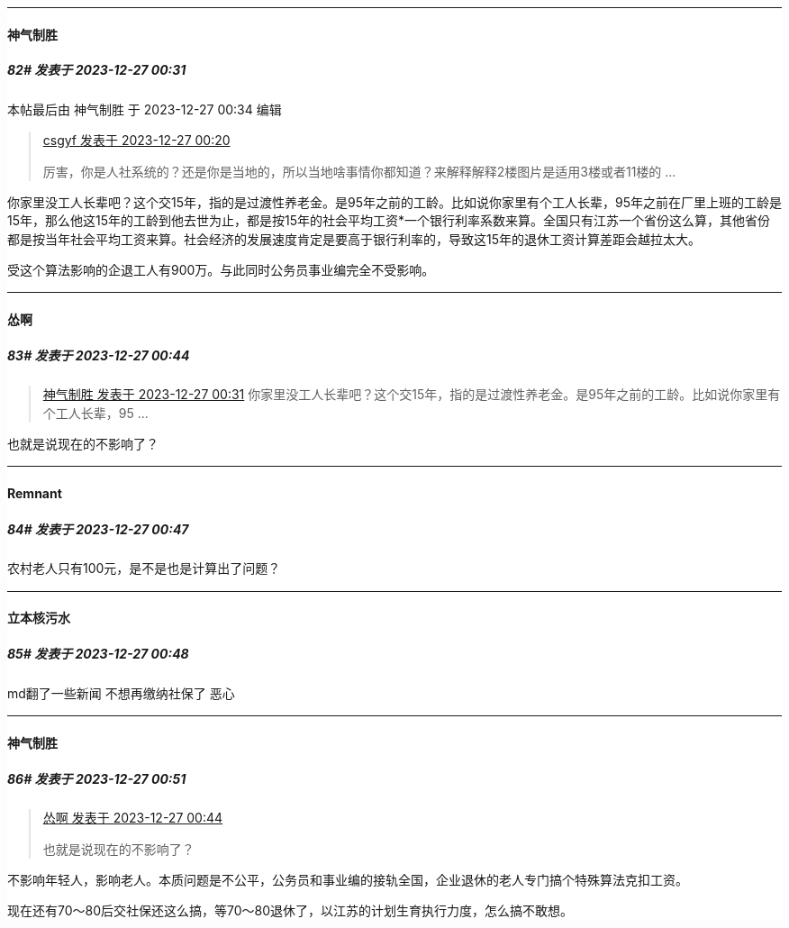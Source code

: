 *****

####  神气制胜  
##### 82#       发表于 2023-12-27 00:31

 本帖最后由 神气制胜 于 2023-12-27 00:34 编辑 
<blockquote><a href="httphttps://bbs.saraba1st.com/2b/forum.php?mod=redirect&amp;goto=findpost&amp;pid=63450429&amp;ptid=2165372" target="_blank">csgyf 发表于 2023-12-27 00:20</a>

厉害，你是人社系统的？还是你是当地的，所以当地啥事情你都知道？来解释解释2楼图片是适用3楼或者11楼的 ...</blockquote>
你家里没工人长辈吧？这个交15年，指的是过渡性养老金。是95年之前的工龄。比如说你家里有个工人长辈，95年之前在厂里上班的工龄是15年，那么他这15年的工龄到他去世为止，都是按15年的社会平均工资*一个银行利率系数来算。全国只有江苏一个省份这么算，其他省份都是按当年社会平均工资来算。社会经济的发展速度肯定是要高于银行利率的，导致这15年的退休工资计算差距会越拉太大。

受这个算法影响的企退工人有900万。与此同时公务员事业编完全不受影响。


*****

####  怂啊  
##### 83#       发表于 2023-12-27 00:44

<blockquote><a href="httphttps://bbs.saraba1st.com/2b/forum.php?mod=redirect&amp;goto=findpost&amp;pid=63450501&amp;ptid=2165372" target="_blank">神气制胜 发表于 2023-12-27 00:31</a>
你家里没工人长辈吧？这个交15年，指的是过渡性养老金。是95年之前的工龄。比如说你家里有个工人长辈，95 ...</blockquote>
也就是说现在的不影响了？

*****

####  Remnant  
##### 84#       发表于 2023-12-27 00:47

农村老人只有100元，是不是也是计算出了问题？

*****

####  立本核污水  
##### 85#       发表于 2023-12-27 00:48

md翻了一些新闻
不想再缴纳社保了
恶心

*****

####  神气制胜  
##### 86#       发表于 2023-12-27 00:51

<blockquote><a href="httphttps://bbs.saraba1st.com/2b/forum.php?mod=redirect&amp;goto=findpost&amp;pid=63450555&amp;ptid=2165372" target="_blank">怂啊 发表于 2023-12-27 00:44</a>

也就是说现在的不影响了？</blockquote>
不影响年轻人，影响老人。本质问题是不公平，公务员和事业编的接轨全国，企业退休的老人专门搞个特殊算法克扣工资。

现在还有70～80后交社保还这么搞，等70～80退休了，以江苏的计划生育执行力度，怎么搞不敢想。

